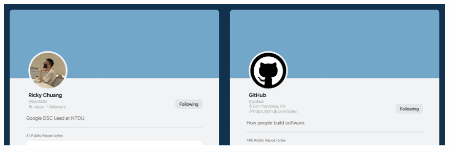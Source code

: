 <img src="https://github.com/5j54d93/Dcard-2022-Web-Frontend-Intern-Homework/blob/main/.github/Asset/User-info.png" width='50%' height='100%'/><img src="https://github.com/5j54d93/Dcard-2022-Web-Frontend-Intern-Homework/blob/main/.github/Asset/Organization-info.png" width='50%' height='100%'/>
